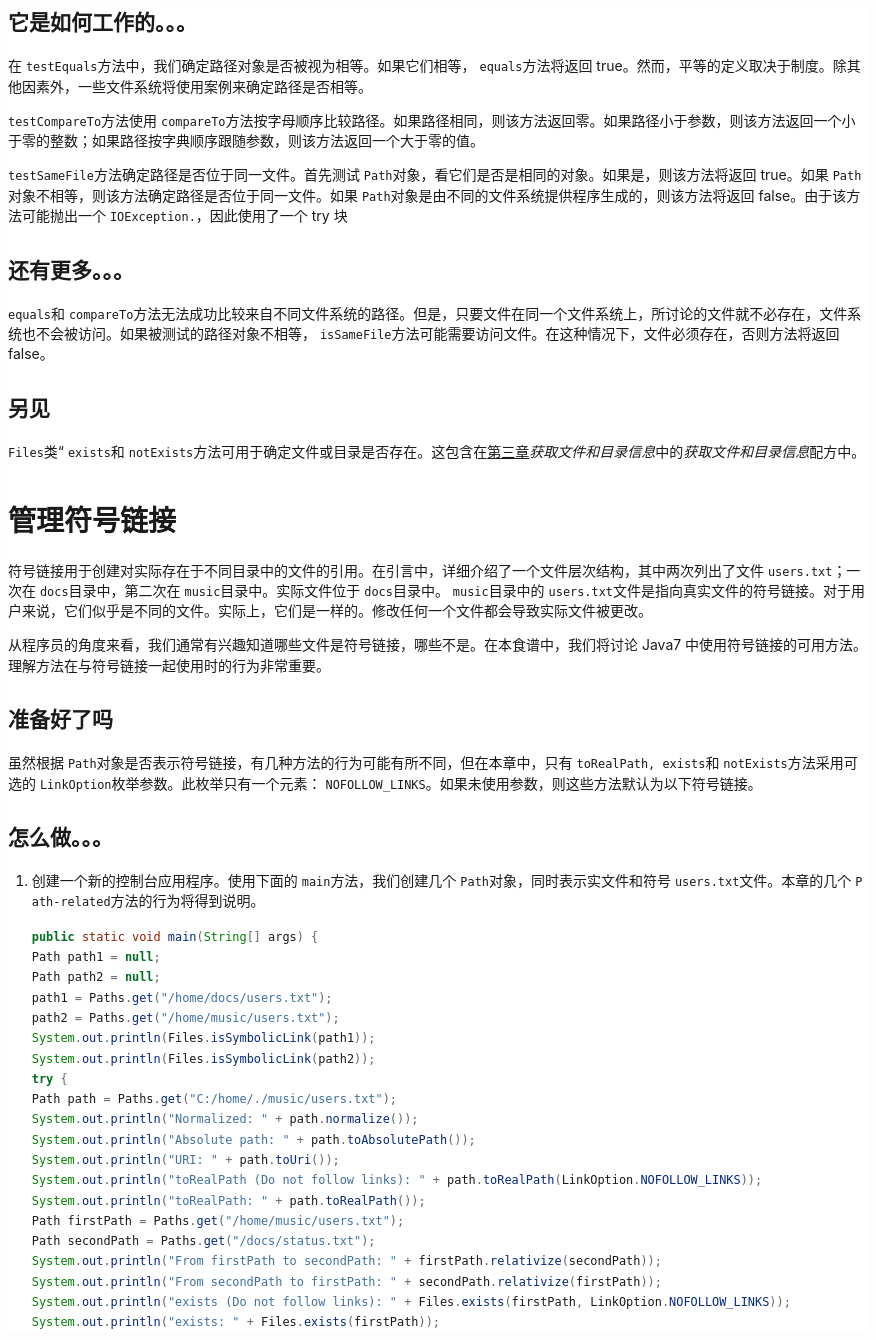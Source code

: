 ## 它是如何工作的。。。

在 `testEquals`方法中，我们确定路径对象是否被视为相等。如果它们相等， `equals`方法将返回 true。然而，平等的定义取决于制度。除其他因素外，一些文件系统将使用案例来确定路径是否相等。

`testCompareTo`方法使用 `compareTo`方法按字母顺序比较路径。如果路径相同，则该方法返回零。如果路径小于参数，则该方法返回一个小于零的整数；如果路径按字典顺序跟随参数，则该方法返回一个大于零的值。

`testSameFile`方法确定路径是否位于同一文件。首先测试 `Path`对象，看它们是否是相同的对象。如果是，则该方法将返回 true。如果 `Path`对象不相等，则该方法确定路径是否位于同一文件。如果 `Path`对象是由不同的文件系统提供程序生成的，则该方法将返回 false。由于该方法可能抛出一个 `IOException.`，因此使用了一个 try 块

## 还有更多。。。

`equals`和 `compareTo`方法无法成功比较来自不同文件系统的路径。但是，只要文件在同一个文件系统上，所讨论的文件就不必存在，文件系统也不会被访问。如果被测试的路径对象不相等， `isSameFile`方法可能需要访问文件。在这种情况下，文件必须存在，否则方法将返回 false。

## 另见

`Files`类“ `exists`和 `notExists`方法可用于确定文件或目录是否存在。这包含在[第三章](03.html "Chapter 3. Obtaining File and Directory Information")*获取文件和目录信息*中的*获取文件和目录信息*配方中。

# 管理符号链接

符号链接用于创建对实际存在于不同目录中的文件的引用。在引言中，详细介绍了一个文件层次结构，其中两次列出了文件 `users.txt`；一次在 `docs`目录中，第二次在 `music`目录中。实际文件位于 `docs`目录中。 `music`目录中的 `users.txt`文件是指向真实文件的符号链接。对于用户来说，它们似乎是不同的文件。实际上，它们是一样的。修改任何一个文件都会导致实际文件被更改。

从程序员的角度来看，我们通常有兴趣知道哪些文件是符号链接，哪些不是。在本食谱中，我们将讨论 Java7 中使用符号链接的可用方法。理解方法在与符号链接一起使用时的行为非常重要。

## 准备好了吗

虽然根据 `Path`对象是否表示符号链接，有几种方法的行为可能有所不同，但在本章中，只有 `toRealPath, exists`和 `notExists`方法采用可选的 `LinkOption`枚举参数。此枚举只有一个元素： `NOFOLLOW_LINKS`。如果未使用参数，则这些方法默认为以下符号链接。

## 怎么做。。。

1.  创建一个新的控制台应用程序。使用下面的 `main`方法，我们创建几个 `Path`对象，同时表示实文件和符号 `users.txt`文件。本章的几个 `Path-related`方法的行为将得到说明。

    ```java
    public static void main(String[] args) {
    Path path1 = null;
    Path path2 = null;
    path1 = Paths.get("/home/docs/users.txt");
    path2 = Paths.get("/home/music/users.txt");
    System.out.println(Files.isSymbolicLink(path1));
    System.out.println(Files.isSymbolicLink(path2));
    try {
    Path path = Paths.get("C:/home/./music/users.txt");
    System.out.println("Normalized: " + path.normalize());
    System.out.println("Absolute path: " + path.toAbsolutePath());
    System.out.println("URI: " + path.toUri());
    System.out.println("toRealPath (Do not follow links): " + path.toRealPath(LinkOption.NOFOLLOW_LINKS));
    System.out.println("toRealPath: " + path.toRealPath());
    Path firstPath = Paths.get("/home/music/users.txt");
    Path secondPath = Paths.get("/docs/status.txt");
    System.out.println("From firstPath to secondPath: " + firstPath.relativize(secondPath));
    System.out.println("From secondPath to firstPath: " + secondPath.relativize(firstPath));
    System.out.println("exists (Do not follow links): " + Files.exists(firstPath, LinkOption.NOFOLLOW_LINKS));
    System.out.println("exists: " + Files.exists(firstPath));